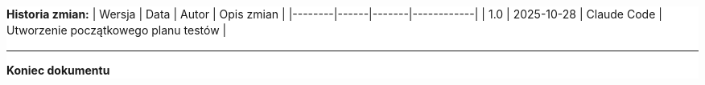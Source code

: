 
**Historia zmian:**
| Wersja | Data | Autor | Opis zmian |
|--------|------|-------|------------|
| 1.0 | 2025-10-28 | Claude Code | Utworzenie początkowego planu testów |

---

**Koniec dokumentu**
